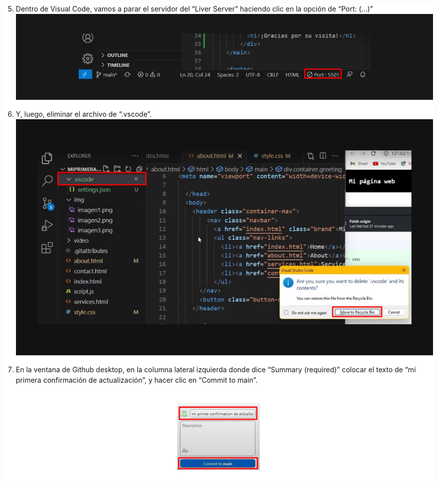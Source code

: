 5. Dentro de Visual Code, vamos a parar el servidor del “Liver Server” haciendo clic en la opción de “Port: (...)”
![Alt text](img/image9.png)
6. Y, luego, eliminar el archivo de “.vscode”.
![Alt text](img/image10.png)

 7. En la ventana de Github desktop, en la columna lateral izquierda donde dice “Summary (required)” colocar el texto de “mi primera confirmación de actualización”, y hacer clic en “Commit to main”.

 ![Alt text](img/image11.png)
